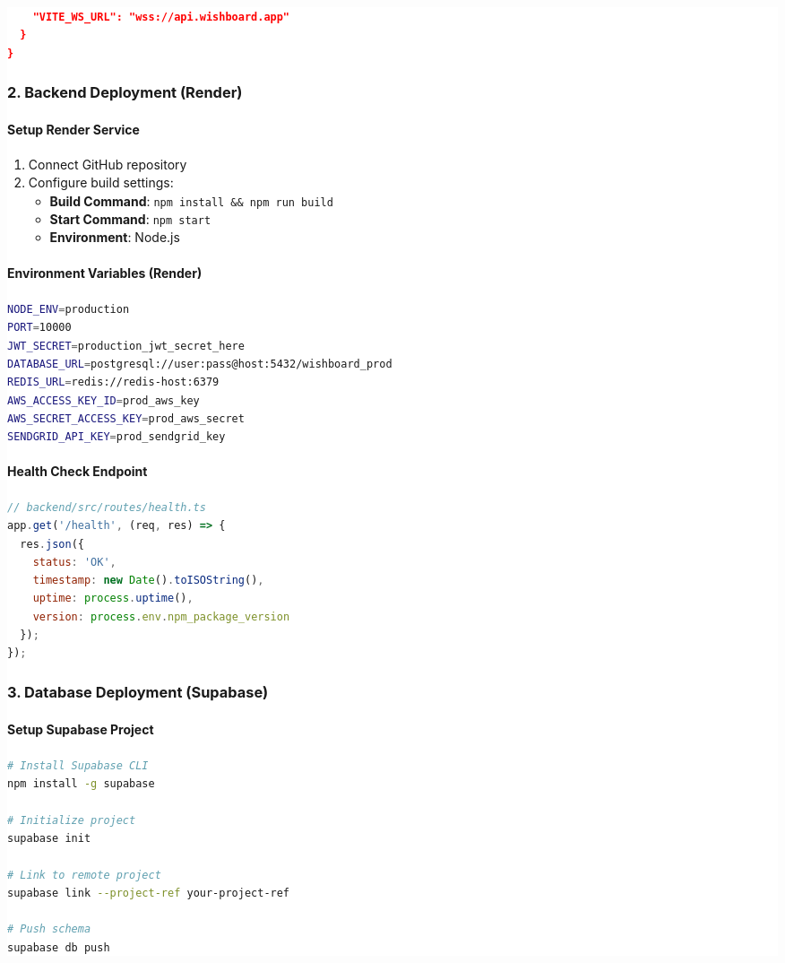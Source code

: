 ```json
    "VITE_WS_URL": "wss://api.wishboard.app"
  }
}
```

### 2. Backend Deployment (Render)

#### Setup Render Service
1. Connect GitHub repository
2. Configure build settings:
   - **Build Command**: `npm install && npm run build`
   - **Start Command**: `npm start`
   - **Environment**: Node.js

#### Environment Variables (Render)
```bash
NODE_ENV=production
PORT=10000
JWT_SECRET=production_jwt_secret_here
DATABASE_URL=postgresql://user:pass@host:5432/wishboard_prod
REDIS_URL=redis://redis-host:6379
AWS_ACCESS_KEY_ID=prod_aws_key
AWS_SECRET_ACCESS_KEY=prod_aws_secret
SENDGRID_API_KEY=prod_sendgrid_key
```

#### Health Check Endpoint
```javascript
// backend/src/routes/health.ts
app.get('/health', (req, res) => {
  res.json({
    status: 'OK',
    timestamp: new Date().toISOString(),
    uptime: process.uptime(),
    version: process.env.npm_package_version
  });
});
```

### 3. Database Deployment (Supabase)

#### Setup Supabase Project
```bash
# Install Supabase CLI
npm install -g supabase

# Initialize project
supabase init

# Link to remote project
supabase link --project-ref your-project-ref

# Push schema
supabase db push
```
